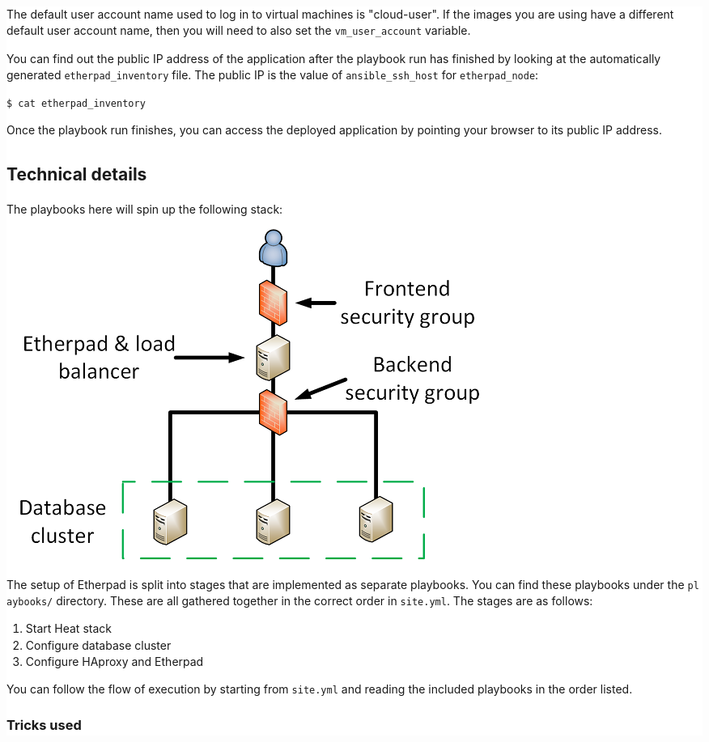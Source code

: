 The default user account name used to log in to virtual machines is
"cloud-user". If the images you are using have a different default user account
name, then you will need to also set the `vm_user_account` variable.

You can find out the public IP address of the application after the playbook
run has finished by looking at the automatically generated `etherpad_inventory`
file. The public IP is the value of `ansible_ssh_host` for `etherpad_node`:

```bash
$ cat etherpad_inventory
```

Once the playbook run finishes, you can access the deployed application by
pointing your browser to its public IP address.

## Technical details

The playbooks here will spin up the following stack:

![Etherpad architecture](images/etherpad-demo-architecture.png)

The setup of Etherpad is split into stages that are implemented as separate
playbooks. You can find these playbooks under the `playbooks/` directory. These
are all gathered together in the correct order in `site.yml`. The stages are as
follows:

1. Start Heat stack
2. Configure database cluster
3. Configure HAproxy and Etherpad

You can follow the flow of execution by starting from `site.yml` and reading the
included playbooks in the order listed.

### Tricks used
